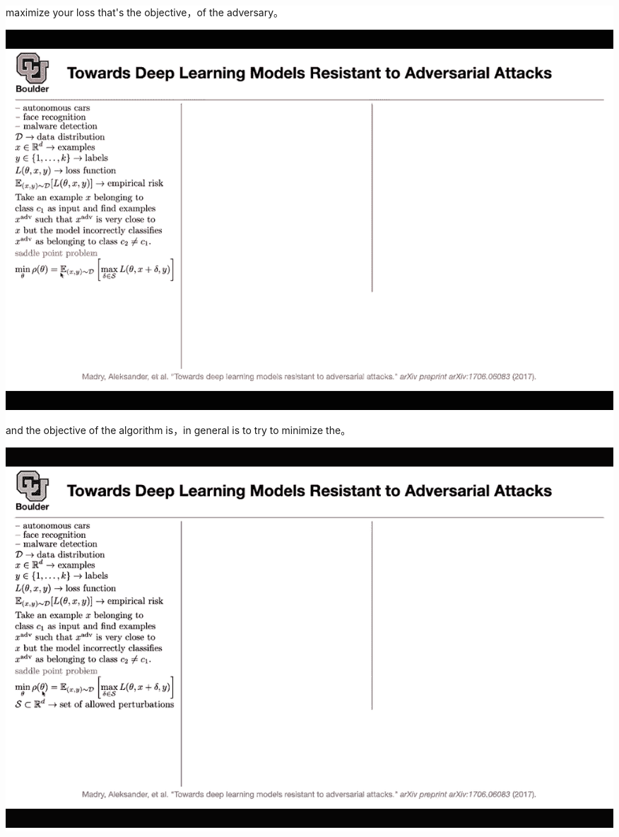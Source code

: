 maximize your loss that's the objective，of the adversary。



![](img/1a2c161f894ff873025f9fd8f18df314_58.png)

and the objective of the algorithm is，in general is to try to minimize the。



![](img/1a2c161f894ff873025f9fd8f18df314_60.png)
